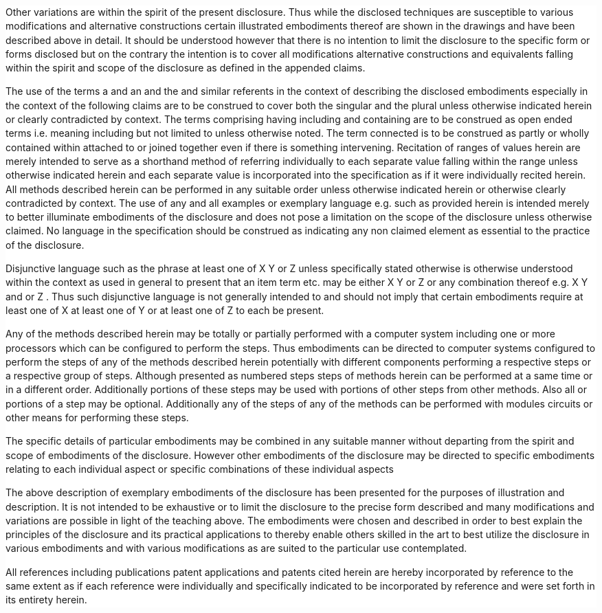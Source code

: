 Other variations are within the spirit of the present disclosure. Thus while the disclosed techniques are susceptible to various modifications and alternative constructions certain illustrated embodiments thereof are shown in the drawings and have been described above in detail. It should be understood however that there is no intention to limit the disclosure to the specific form or forms disclosed but on the contrary the intention is to cover all modifications alternative constructions and equivalents falling within the spirit and scope of the disclosure as defined in the appended claims.

The use of the terms a and an and the and similar referents in the context of describing the disclosed embodiments especially in the context of the following claims are to be construed to cover both the singular and the plural unless otherwise indicated herein or clearly contradicted by context. The terms comprising having including and containing are to be construed as open ended terms i.e. meaning including but not limited to unless otherwise noted. The term connected is to be construed as partly or wholly contained within attached to or joined together even if there is something intervening. Recitation of ranges of values herein are merely intended to serve as a shorthand method of referring individually to each separate value falling within the range unless otherwise indicated herein and each separate value is incorporated into the specification as if it were individually recited herein. All methods described herein can be performed in any suitable order unless otherwise indicated herein or otherwise clearly contradicted by context. The use of any and all examples or exemplary language e.g. such as provided herein is intended merely to better illuminate embodiments of the disclosure and does not pose a limitation on the scope of the disclosure unless otherwise claimed. No language in the specification should be construed as indicating any non claimed element as essential to the practice of the disclosure.

Disjunctive language such as the phrase at least one of X Y or Z unless specifically stated otherwise is otherwise understood within the context as used in general to present that an item term etc. may be either X Y or Z or any combination thereof e.g. X Y and or Z . Thus such disjunctive language is not generally intended to and should not imply that certain embodiments require at least one of X at least one of Y or at least one of Z to each be present.

Any of the methods described herein may be totally or partially performed with a computer system including one or more processors which can be configured to perform the steps. Thus embodiments can be directed to computer systems configured to perform the steps of any of the methods described herein potentially with different components performing a respective steps or a respective group of steps. Although presented as numbered steps steps of methods herein can be performed at a same time or in a different order. Additionally portions of these steps may be used with portions of other steps from other methods. Also all or portions of a step may be optional. Additionally any of the steps of any of the methods can be performed with modules circuits or other means for performing these steps.

The specific details of particular embodiments may be combined in any suitable manner without departing from the spirit and scope of embodiments of the disclosure. However other embodiments of the disclosure may be directed to specific embodiments relating to each individual aspect or specific combinations of these individual aspects

The above description of exemplary embodiments of the disclosure has been presented for the purposes of illustration and description. It is not intended to be exhaustive or to limit the disclosure to the precise form described and many modifications and variations are possible in light of the teaching above. The embodiments were chosen and described in order to best explain the principles of the disclosure and its practical applications to thereby enable others skilled in the art to best utilize the disclosure in various embodiments and with various modifications as are suited to the particular use contemplated.

All references including publications patent applications and patents cited herein are hereby incorporated by reference to the same extent as if each reference were individually and specifically indicated to be incorporated by reference and were set forth in its entirety herein.


